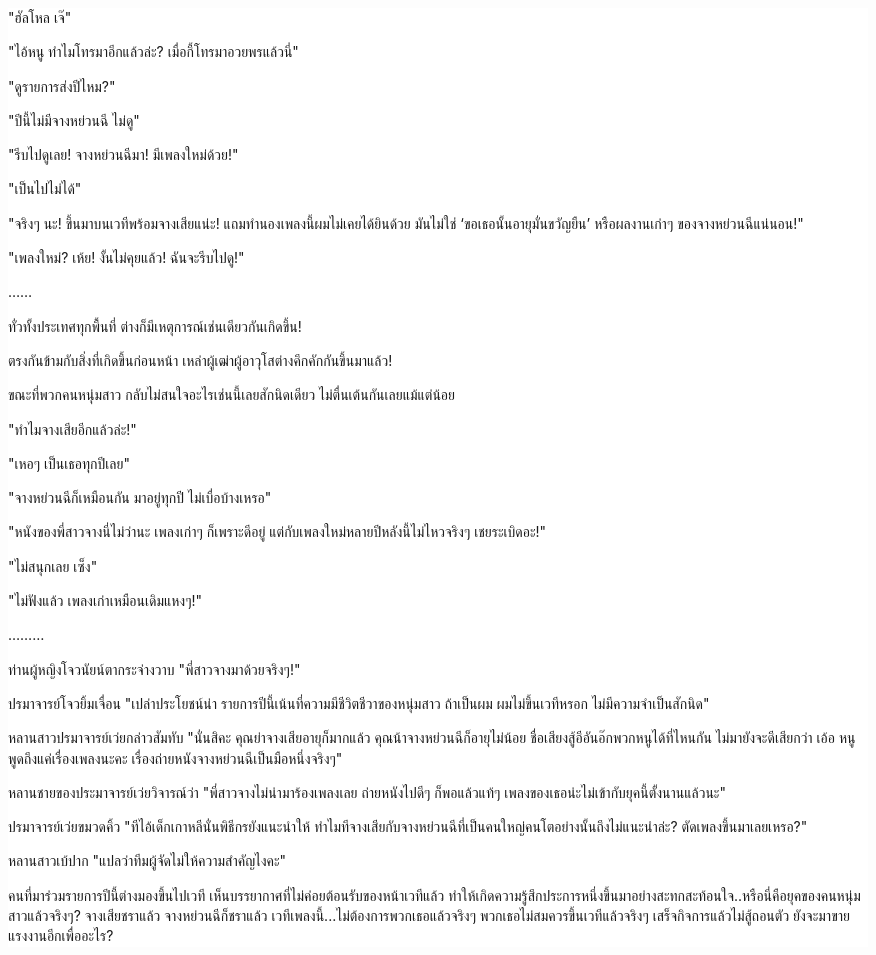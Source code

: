 "ฮัลโหล เจ๊"

"ไอ้หนู ทำไมโทรมาอีกแล้วล่ะ? เมื่อกี้โทรมาอวยพรแล้วนี่"

"ดูรายการส่งปีไหม?"

"ปีนี้ไม่มีจางหย่วนฉี ไม่ดู"

"รีบไปดูเลย! จางหย่วนฉีมา! มีเพลงใหม่ด้วย!"

"เป็นไปไม่ได้"

"จริงๆ นะ! ขึ้นมาบนเวทีพร้อมจางเสียแน่ะ! แถมทำนองเพลงนี้ผมไม่เคยได้ยินด้วย มันไม่ใช่ ‘ขอเธอนั้นอายุมั่นขวัญยืน’ หรือผลงานเก่าๆ ของจางหย่วนฉีแน่นอน!"

"เพลงใหม่? เห้ย! งั้นไม่คุยแล้ว! ฉันจะรีบไปดู!"


……



ทั่วทั้งประเทศทุกพื้นที่ ต่างก็มีเหตุการณ์เช่นเดียวกันเกิดขึ้น!

ตรงกันข้ามกับสิ่งที่เกิดขึ้นก่อนหน้า เหล่าผู้เฒ่าผู้อาวุโสต่างคึกคักกันขึ้นมาแล้ว!

ขณะที่พวกคนหนุ่มสาว กลับไม่สนใจอะไรเช่นนี้เลยสักนิดเดียว ไม่ตื่นเต้นกันเลยแม้แต่น้อย

"ทำไมจางเสียอีกแล้วล่ะ!"

"เหอๆ เป็นเธอทุกปีเลย"

"จางหย่วนฉีก็เหมือนกัน มาอยู่ทุกปี ไม่เบื่อบ้างเหรอ"

"หนังของพี่สาวจางนี่ไม่ว่านะ เพลงเก่าๆ ก็เพราะดีอยู่ แต่กับเพลงใหม่หลายปีหลังนี้ไม่ไหวจริงๆ เชยระเบิดอะ!"

"ไม่สนุกเลย เซ็ง"

"ไม่ฟังแล้ว เพลงเก่าเหมือนเดิมแหงๆ!"


………


ท่านผู้หญิงโจวนัยน์ตากระจ่างวาบ "พี่สาวจางมาด้วยจริงๆ!"

ปรมาจารย์โจวยิ้มเจื่อน "เปล่าประโยชน์น่า รายการปีนี้เน้นที่ความมีชีวิตชีวาของหนุ่มสาว ถ้าเป็นผม ผมไม่ขึ้นเวทีหรอก ไม่มีความจำเป็นสักนิด"

หลานสาวปรมาจารย์เว่ยกล่าวสัมทับ "นั่นสิคะ คุณย่าจางเสียอายุก็มากแล้ว คุณน้าจางหย่วนฉีก็อายุไม่น้อย ชื่อเสียงสู้อีอันอ๊กพวกหนูได้ที่ไหนกัน ไม่มายังจะดีเสียกว่า เอ้อ หนูพูดถึงแค่เรื่องเพลงนะคะ เรื่องถ่ายหนังจางหย่วนฉีเป็นมือหนึ่งจริงๆ"

หลานชายของประมาจารย์เว่ยวิจารณ์ว่า "พี่สาวจางไม่น่ามาร้องเพลงเลย ถ่ายหนังไปดีๆ ก็พอแล้วแท้ๆ เพลงของเธอน่ะไม่เข้ากับยุคนี้ตั้งนานแล้วนะ"

ปรมาจารย์เว่ยขมวดคิ้ว "ทีไอ้เด็กเกาหลีนั่นพิธีกรยังแนะนำให้ ทำไมทีจางเสียกับจางหย่วนฉีที่เป็นคนใหญ่คนโตอย่างนั้นถึงไม่แนะนำล่ะ? ตัดเพลงขึ้นมาเลยเหรอ?"

หลานสาวเบ้ปาก "แปลว่าทีมผู้จัดไม่ให้ความสำคัญไงคะ"

คนที่มาร่วมรายการปีนี้ต่างมองขึ้นไปเวที เห็นบรรยากาศที่ไม่ค่อยต้อนรับของหน้าเวทีแล้ว ทำให้เกิดความรู้สึกประการหนึ่งขึ้นมาอย่างสะทกสะท้อนใจ..หรือนี่คือยุคของคนหนุ่มสาวแล้วจริงๆ? จางเสียชราแล้ว จางหย่วนฉีก็ชราแล้ว เวทีเพลงนี้...ไม่ต้องการพวกเธอแล้วจริงๆ พวกเธอไม่สมควรขึ้นเวทีแล้วจริงๆ เสร็จกิจการแล้วไม่สู้ถอนตัว ยังจะมาขายแรงงานอีกเพื่ออะไร?
